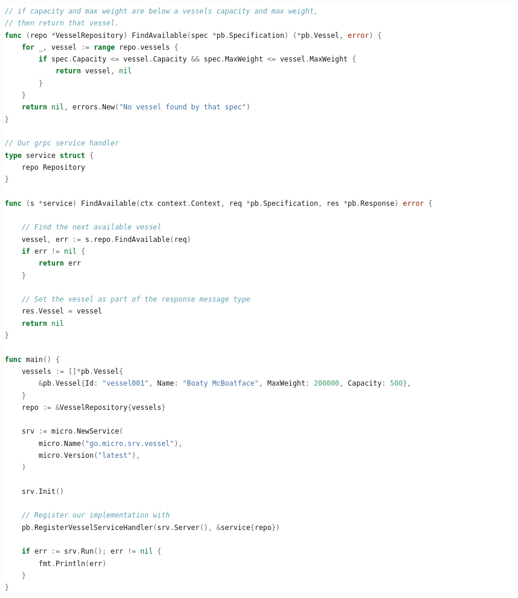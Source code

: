 ```go
// if capacity and max weight are below a vessels capacity and max weight,
// then return that vessel.
func (repo *VesselRepository) FindAvailable(spec *pb.Specification) (*pb.Vessel, error) {
	for _, vessel := range repo.vessels {
		if spec.Capacity <= vessel.Capacity && spec.MaxWeight <= vessel.MaxWeight {
			return vessel, nil
		}
	}
	return nil, errors.New("No vessel found by that spec")
}

// Our grpc service handler
type service struct {
	repo Repository
}

func (s *service) FindAvailable(ctx context.Context, req *pb.Specification, res *pb.Response) error {

	// Find the next available vessel
	vessel, err := s.repo.FindAvailable(req)
	if err != nil {
		return err
	}

	// Set the vessel as part of the response message type
	res.Vessel = vessel
	return nil
}

func main() {
	vessels := []*pb.Vessel{
		&pb.Vessel{Id: "vessel001", Name: "Boaty McBoatface", MaxWeight: 200000, Capacity: 500},
	}
	repo := &VesselRepository{vessels}

	srv := micro.NewService(
		micro.Name("go.micro.srv.vessel"),
		micro.Version("latest"),
	)

	srv.Init()

	// Register our implementation with
	pb.RegisterVesselServiceHandler(srv.Server(), &service{repo})

	if err := srv.Run(); err != nil {
		fmt.Println(err)
	}
}
```
